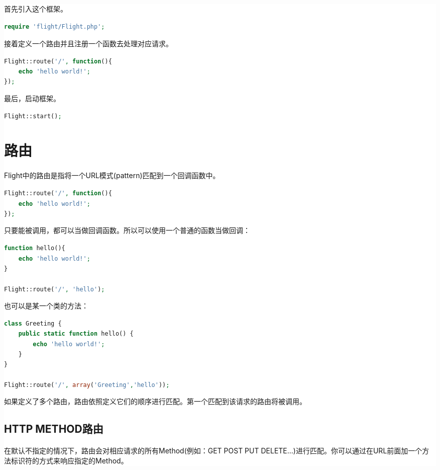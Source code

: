 首先引入这个框架。

```php
require 'flight/Flight.php';
```

接着定义一个路由并且注册一个函数去处理对应请求。

```php
Flight::route('/', function(){
    echo 'hello world!';
});
```

最后，启动框架。

```php
Flight::start();
```

# 路由

Flight中的路由是指将一个URL模式(pattern)匹配到一个回调函数中。

```php
Flight::route('/', function(){
    echo 'hello world!';
});
```

只要能被调用，都可以当做回调函数。所以可以使用一个普通的函数当做回调：

```php
function hello(){
    echo 'hello world!';
}

Flight::route('/', 'hello');
```

也可以是某一个类的方法：

```php
class Greeting {
    public static function hello() {
        echo 'hello world!';
    }
}

Flight::route('/', array('Greeting','hello'));
```

如果定义了多个路由，路由依照定义它们的顺序进行匹配。第一个匹配到该请求的路由将被调用。

## HTTP METHOD路由

在默认不指定的情况下，路由会对相应请求的所有Method(例如：GET POST PUT DELETE...)进行匹配。你可以通过在URL前面加一个方法标识符的方式来响应指定的Method。
